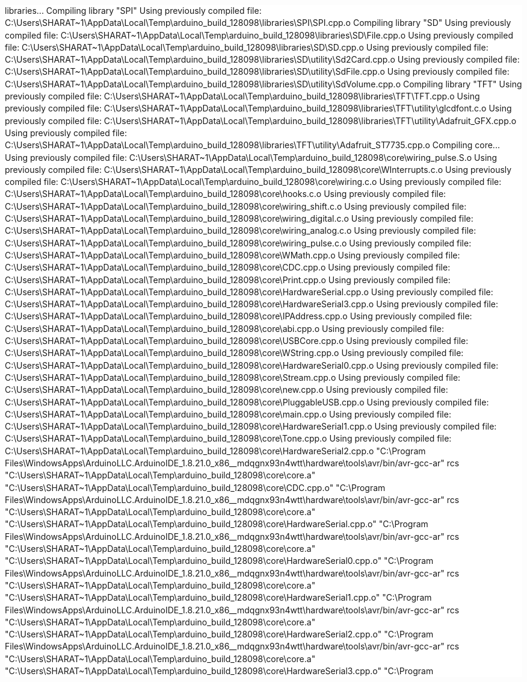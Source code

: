 libraries... Compiling library "SPI" Using previously compiled file: C:\Users\SHARAT~1\AppData\Local\Temp\arduino_build_128098\libraries\SPI\SPI.cpp.o Compiling library "SD" Using previously compiled file: C:\Users\SHARAT~1\AppData\Local\Temp\arduino_build_128098\libraries\SD\File.cpp.o Using previously compiled file: C:\Users\SHARAT~1\AppData\Local\Temp\arduino_build_128098\libraries\SD\SD.cpp.o Using previously compiled file: C:\Users\SHARAT~1\AppData\Local\Temp\arduino_build_128098\libraries\SD\utility\Sd2Card.cpp.o Using previously compiled file: C:\Users\SHARAT~1\AppData\Local\Temp\arduino_build_128098\libraries\SD\utility\SdFile.cpp.o Using previously compiled file: C:\Users\SHARAT~1\AppData\Local\Temp\arduino_build_128098\libraries\SD\utility\SdVolume.cpp.o Compiling library "TFT" Using previously compiled file: C:\Users\SHARAT~1\AppData\Local\Temp\arduino_build_128098\libraries\TFT\TFT.cpp.o Using previously compiled file: C:\Users\SHARAT~1\AppData\Local\Temp\arduino_build_128098\libraries\TFT\utility\glcdfont.c.o Using previously compiled file: C:\Users\SHARAT~1\AppData\Local\Temp\arduino_build_128098\libraries\TFT\utility\Adafruit_GFX.cpp.o Using previously compiled file: C:\Users\SHARAT~1\AppData\Local\Temp\arduino_build_128098\libraries\TFT\utility\Adafruit_ST7735.cpp.o Compiling core... Using previously compiled file: C:\Users\SHARAT~1\AppData\Local\Temp\arduino_build_128098\core\wiring_pulse.S.o Using previously compiled file: C:\Users\SHARAT~1\AppData\Local\Temp\arduino_build_128098\core\WInterrupts.c.o Using previously compiled file: C:\Users\SHARAT~1\AppData\Local\Temp\arduino_build_128098\core\wiring.c.o Using previously compiled file: C:\Users\SHARAT~1\AppData\Local\Temp\arduino_build_128098\core\hooks.c.o Using previously compiled file: C:\Users\SHARAT~1\AppData\Local\Temp\arduino_build_128098\core\wiring_shift.c.o Using previously compiled file: C:\Users\SHARAT~1\AppData\Local\Temp\arduino_build_128098\core\wiring_digital.c.o Using previously compiled file: C:\Users\SHARAT~1\AppData\Local\Temp\arduino_build_128098\core\wiring_analog.c.o Using previously compiled file: C:\Users\SHARAT~1\AppData\Local\Temp\arduino_build_128098\core\wiring_pulse.c.o Using previously compiled file: C:\Users\SHARAT~1\AppData\Local\Temp\arduino_build_128098\core\WMath.cpp.o Using previously compiled file: C:\Users\SHARAT~1\AppData\Local\Temp\arduino_build_128098\core\CDC.cpp.o Using previously compiled file: C:\Users\SHARAT~1\AppData\Local\Temp\arduino_build_128098\core\Print.cpp.o Using previously compiled file: C:\Users\SHARAT~1\AppData\Local\Temp\arduino_build_128098\core\HardwareSerial.cpp.o Using previously compiled file: C:\Users\SHARAT~1\AppData\Local\Temp\arduino_build_128098\core\HardwareSerial3.cpp.o Using previously compiled file: C:\Users\SHARAT~1\AppData\Local\Temp\arduino_build_128098\core\IPAddress.cpp.o Using previously compiled file: C:\Users\SHARAT~1\AppData\Local\Temp\arduino_build_128098\core\abi.cpp.o Using previously compiled file: C:\Users\SHARAT~1\AppData\Local\Temp\arduino_build_128098\core\USBCore.cpp.o Using previously compiled file: C:\Users\SHARAT~1\AppData\Local\Temp\arduino_build_128098\core\WString.cpp.o Using previously compiled file: C:\Users\SHARAT~1\AppData\Local\Temp\arduino_build_128098\core\HardwareSerial0.cpp.o Using previously compiled file: C:\Users\SHARAT~1\AppData\Local\Temp\arduino_build_128098\core\Stream.cpp.o Using previously compiled file: C:\Users\SHARAT~1\AppData\Local\Temp\arduino_build_128098\core\new.cpp.o Using previously compiled file: C:\Users\SHARAT~1\AppData\Local\Temp\arduino_build_128098\core\PluggableUSB.cpp.o Using previously compiled file: C:\Users\SHARAT~1\AppData\Local\Temp\arduino_build_128098\core\main.cpp.o Using previously compiled file: C:\Users\SHARAT~1\AppData\Local\Temp\arduino_build_128098\core\HardwareSerial1.cpp.o Using previously compiled file: C:\Users\SHARAT~1\AppData\Local\Temp\arduino_build_128098\core\Tone.cpp.o Using previously compiled file: C:\Users\SHARAT~1\AppData\Local\Temp\arduino_build_128098\core\HardwareSerial2.cpp.o "C:\\Program Files\\WindowsApps\\ArduinoLLC.ArduinoIDE_1.8.21.0_x86__mdqgnx93n4wtt\\hardware\\tools\\avr/bin/avr-gcc-ar" rcs "C:\\Users\\SHARAT~1\\AppData\\Local\\Temp\\arduino_build_128098\\core\\core.a" "C:\\Users\\SHARAT~1\\AppData\\Local\\Temp\\arduino_build_128098\\core\\CDC.cpp.o" "C:\\Program Files\\WindowsApps\\ArduinoLLC.ArduinoIDE_1.8.21.0_x86__mdqgnx93n4wtt\\hardware\\tools\\avr/bin/avr-gcc-ar" rcs "C:\\Users\\SHARAT~1\\AppData\\Local\\Temp\\arduino_build_128098\\core\\core.a" "C:\\Users\\SHARAT~1\\AppData\\Local\\Temp\\arduino_build_128098\\core\\HardwareSerial.cpp.o" "C:\\Program Files\\WindowsApps\\ArduinoLLC.ArduinoIDE_1.8.21.0_x86__mdqgnx93n4wtt\\hardware\\tools\\avr/bin/avr-gcc-ar" rcs "C:\\Users\\SHARAT~1\\AppData\\Local\\Temp\\arduino_build_128098\\core\\core.a" "C:\\Users\\SHARAT~1\\AppData\\Local\\Temp\\arduino_build_128098\\core\\HardwareSerial0.cpp.o" "C:\\Program Files\\WindowsApps\\ArduinoLLC.ArduinoIDE_1.8.21.0_x86__mdqgnx93n4wtt\\hardware\\tools\\avr/bin/avr-gcc-ar" rcs "C:\\Users\\SHARAT~1\\AppData\\Local\\Temp\\arduino_build_128098\\core\\core.a" "C:\\Users\\SHARAT~1\\AppData\\Local\\Temp\\arduino_build_128098\\core\\HardwareSerial1.cpp.o" "C:\\Program Files\\WindowsApps\\ArduinoLLC.ArduinoIDE_1.8.21.0_x86__mdqgnx93n4wtt\\hardware\\tools\\avr/bin/avr-gcc-ar" rcs "C:\\Users\\SHARAT~1\\AppData\\Local\\Temp\\arduino_build_128098\\core\\core.a" "C:\\Users\\SHARAT~1\\AppData\\Local\\Temp\\arduino_build_128098\\core\\HardwareSerial2.cpp.o" "C:\\Program Files\\WindowsApps\\ArduinoLLC.ArduinoIDE_1.8.21.0_x86__mdqgnx93n4wtt\\hardware\\tools\\avr/bin/avr-gcc-ar" rcs "C:\\Users\\SHARAT~1\\AppData\\Local\\Temp\\arduino_build_128098\\core\\core.a" "C:\\Users\\SHARAT~1\\AppData\\Local\\Temp\\arduino_build_128098\\core\\HardwareSerial3.cpp.o" "C:\\Program